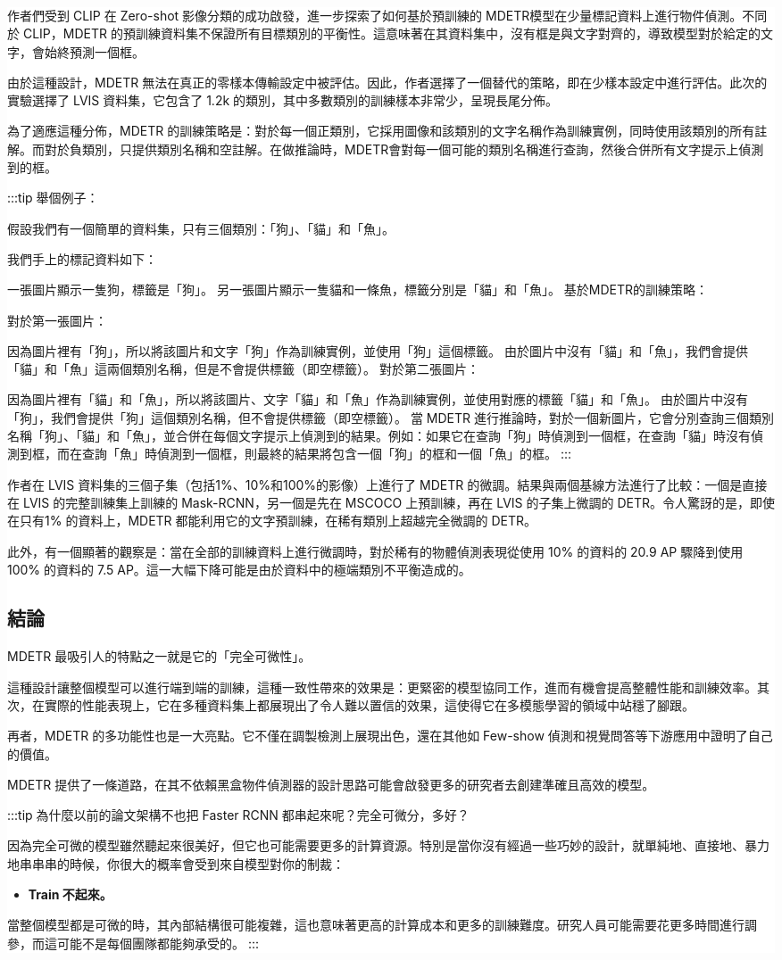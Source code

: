 作者們受到 CLIP 在 Zero-shot 影像分類的成功啟發，進一步探索了如何基於預訓練的 MDETR模型在少量標記資料上進行物件偵測。不同於 CLIP，MDETR 的預訓練資料集不保證所有目標類別的平衡性。這意味著在其資料集中，沒有框是與文字對齊的，導致模型對於給定的文字，會始終預測一個框。

由於這種設計，MDETR 無法在真正的零樣本傳輸設定中被評估。因此，作者選擇了一個替代的策略，即在少樣本設定中進行評估。此次的實驗選擇了 LVIS 資料集，它包含了 1.2k 的類別，其中多數類別的訓練樣本非常少，呈現長尾分佈。

為了適應這種分佈，MDETR 的訓練策略是：對於每一個正類別，它採用圖像和該類別的文字名稱作為訓練實例，同時使用該類別的所有註解。而對於負類別，只提供類別名稱和空註解。在做推論時，MDETR會對每一個可能的類別名稱進行查詢，然後合併所有文字提示上偵測到的框。

:::tip
舉個例子：

假設我們有一個簡單的資料集，只有三個類別：「狗」、「貓」和「魚」。

我們手上的標記資料如下：

一張圖片顯示一隻狗，標籤是「狗」。
另一張圖片顯示一隻貓和一條魚，標籤分別是「貓」和「魚」。
基於MDETR的訓練策略：

對於第一張圖片：

因為圖片裡有「狗」，所以將該圖片和文字「狗」作為訓練實例，並使用「狗」這個標籤。
由於圖片中沒有「貓」和「魚」，我們會提供「貓」和「魚」這兩個類別名稱，但是不會提供標籤（即空標籤）。
對於第二張圖片：

因為圖片裡有「貓」和「魚」，所以將該圖片、文字「貓」和「魚」作為訓練實例，並使用對應的標籤「貓」和「魚」。
由於圖片中沒有「狗」，我們會提供「狗」這個類別名稱，但不會提供標籤（即空標籤）。
當 MDETR 進行推論時，對於一個新圖片，它會分別查詢三個類別名稱「狗」、「貓」和「魚」，並合併在每個文字提示上偵測到的結果。例如：如果它在查詢「狗」時偵測到一個框，在查詢「貓」時沒有偵測到框，而在查詢「魚」時偵測到一個框，則最終的結果將包含一個「狗」的框和一個「魚」的框。
:::

作者在 LVIS 資料集的三個子集（包括1%、10%和100%的影像）上進行了 MDETR 的微調。結果與兩個基線方法進行了比較：一個是直接在 LVIS 的完整訓練集上訓練的 Mask-RCNN，另一個是先在 MSCOCO 上預訓練，再在 LVIS 的子集上微調的 DETR。令人驚訝的是，即使在只有1% 的資料上，MDETR 都能利用它的文字預訓練，在稀有類別上超越完全微調的 DETR。

此外，有一個顯著的觀察是：當在全部的訓練資料上進行微調時，對於稀有的物體偵測表現從使用 10% 的資料的 20.9 AP 驟降到使用 100% 的資料的 7.5 AP。這一大幅下降可能是由於資料中的極端類別不平衡造成的。

## 結論

MDETR 最吸引人的特點之一就是它的「完全可微性」。

這種設計讓整個模型可以進行端到端的訓練，這種一致性帶來的效果是：更緊密的模型協同工作，進而有機會提高整體性能和訓練效率。其次，在實際的性能表現上，它在多種資料集上都展現出了令人難以置信的效果，這使得它在多模態學習的領域中站穩了腳跟。

再者，MDETR 的多功能性也是一大亮點。它不僅在調製檢測上展現出色，還在其他如 Few-show 偵測和視覺問答等下游應用中證明了自己的價值。

MDETR 提供了一條道路，在其不依賴黑盒物件偵測器的設計思路可能會啟發更多的研究者去創建準確且高效的模型。

:::tip
為什麼以前的論文架構不也把 Faster RCNN 都串起來呢？完全可微分，多好？

因為完全可微的模型雖然聽起來很美好，但它也可能需要更多的計算資源。特別是當你沒有經過一些巧妙的設計，就單純地、直接地、暴力地串串串的時候，你很大的概率會受到來自模型對你的制裁：

- **Train 不起來。**

當整個模型都是可微的時，其內部結構很可能複雜，這也意味著更高的計算成本和更多的訓練難度。研究人員可能需要花更多時間進行調參，而這可能不是每個團隊都能夠承受的。
:::
